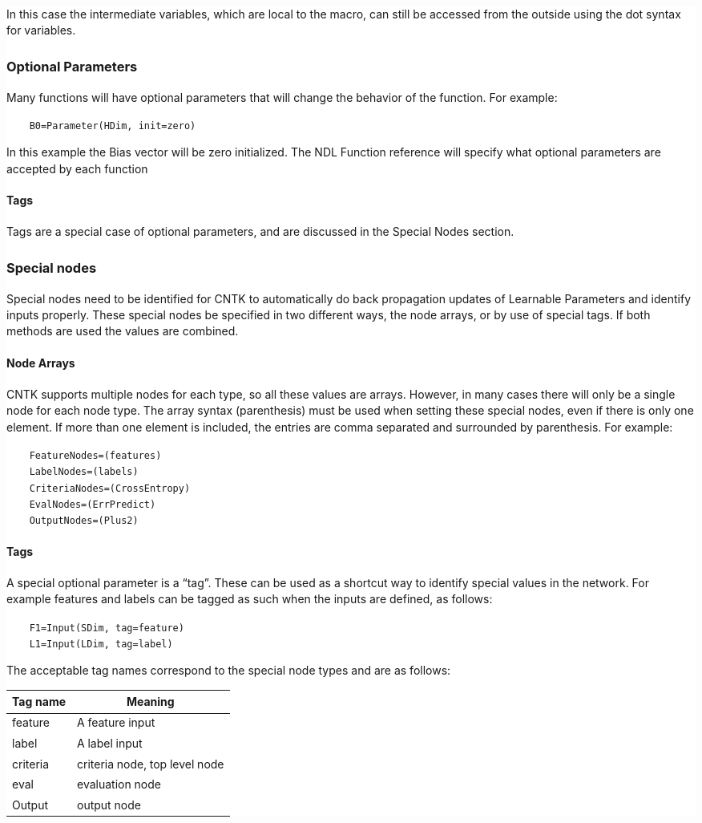 In this case the intermediate variables, which are local to the macro, can still be accessed from the outside using the dot syntax for variables.

### Optional Parameters


Many functions will have optional parameters that will change the behavior of the function. For example:

```
    B0=Parameter(HDim, init=zero)
```

In this example the Bias vector will be zero initialized. The NDL Function reference will specify what optional parameters are accepted by each function

#### Tags

Tags are a special case of optional parameters, and are discussed in the Special Nodes section.

### Special nodes

Special nodes need to be identified for CNTK to automatically do back propagation updates of Learnable Parameters and identify inputs properly. These special nodes be specified in two different ways, the node arrays, or by use of special tags. If both methods are used the values are combined.

#### Node Arrays

CNTK supports multiple nodes for each type, so all these values are arrays. However, in many cases there will only be a single node for each node type. The array syntax (parenthesis) must be used when setting these special nodes, even if there is only one element. If more than one element is included, the entries are comma separated and surrounded by parenthesis. For example:

```
    FeatureNodes=(features)
    LabelNodes=(labels)
    CriteriaNodes=(CrossEntropy)
    EvalNodes=(ErrPredict)
    OutputNodes=(Plus2)
```

#### Tags

A special optional parameter is a “tag”. These can be used as a shortcut way to identify special values in the network. For example features and labels can be tagged as such when the inputs are defined, as follows:

```
    F1=Input(SDim, tag=feature)
    L1=Input(LDim, tag=label)
```

The acceptable tag names correspond to the special node types and are as follows:

Tag name | Meaning
---|---
feature | A feature input
label | A label input
criteria | criteria node, top level node
eval | evaluation node 
Output | output node
